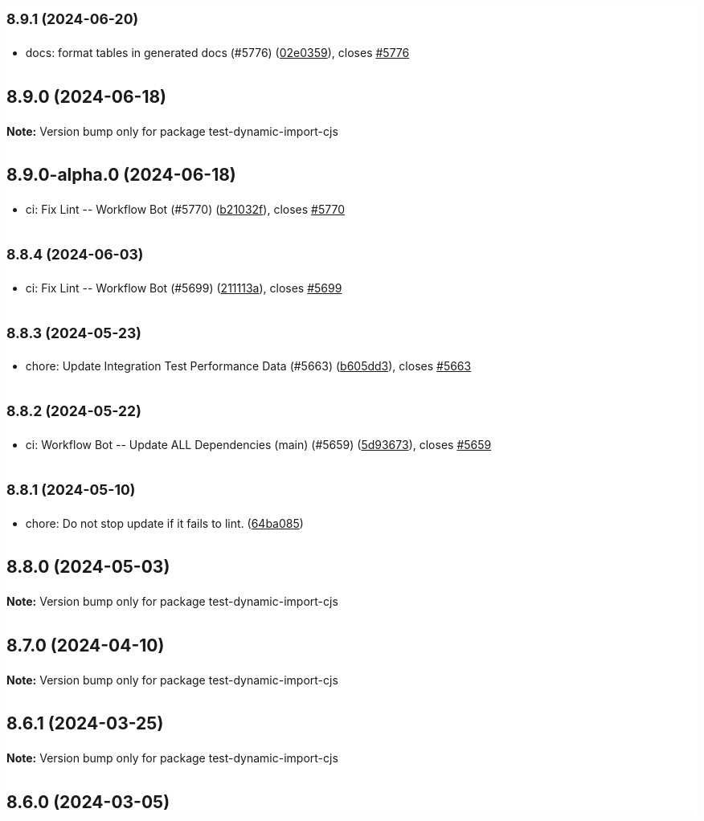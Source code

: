 ## <small>8.9.1 (2024-06-20)</small>

* docs: format tables in generated docs (#5776) ([02e0359](https://github.com/streetsidesoftware/cspell/commit/02e0359)), closes [#5776](https://github.com/streetsidesoftware/cspell/issues/5776)

## 8.9.0 (2024-06-18)

**Note:** Version bump only for package test-dynamic-import-cjs

## 8.9.0-alpha.0 (2024-06-18)

* ci: Fix Lint -- Workflow Bot (#5770) ([b21032f](https://github.com/streetsidesoftware/cspell/commit/b21032f)), closes [#5770](https://github.com/streetsidesoftware/cspell/issues/5770)

## <small>8.8.4 (2024-06-03)</small>

* ci: Fix Lint -- Workflow Bot (#5699) ([211113a](https://github.com/streetsidesoftware/cspell/commit/211113a)), closes [#5699](https://github.com/streetsidesoftware/cspell/issues/5699)

## <small>8.8.3 (2024-05-23)</small>

* chore: Update Integration Test Performance Data (#5663) ([b605dd3](https://github.com/streetsidesoftware/cspell/commit/b605dd3)), closes [#5663](https://github.com/streetsidesoftware/cspell/issues/5663)

## <small>8.8.2 (2024-05-22)</small>

* ci: Workflow Bot -- Update ALL Dependencies (main) (#5659) ([5d93673](https://github.com/streetsidesoftware/cspell/commit/5d93673)), closes [#5659](https://github.com/streetsidesoftware/cspell/issues/5659)

## <small>8.8.1 (2024-05-10)</small>

* chore: Do not stop update if it fails to lint. ([64ba085](https://github.com/streetsidesoftware/cspell/commit/64ba085))

## 8.8.0 (2024-05-03)

**Note:** Version bump only for package test-dynamic-import-cjs

## 8.7.0 (2024-04-10)

**Note:** Version bump only for package test-dynamic-import-cjs

## 8.6.1 (2024-03-25)

**Note:** Version bump only for package test-dynamic-import-cjs

## 8.6.0 (2024-03-05)
